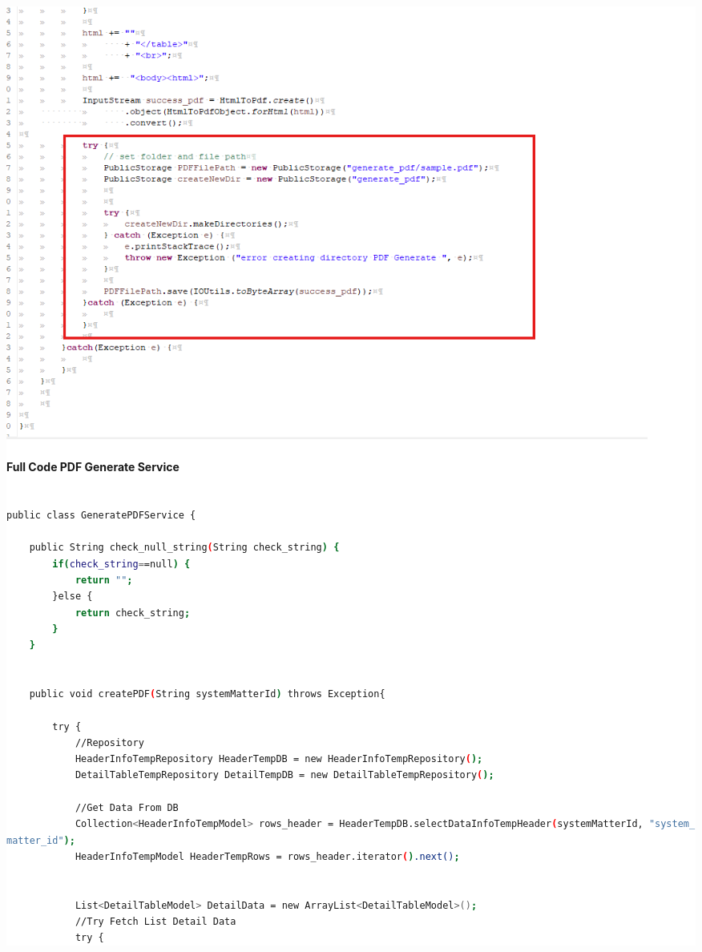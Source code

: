   <img src="images/pdf/pdf17.png" alt="images" width="800"/>
</p>

#### Full Code PDF Generate Service


```sh

public class GeneratePDFService {
	
	public String check_null_string(String check_string) {
		if(check_string==null) {
			return "";
		}else {
			return check_string;
		}
	}
	
	
	public void createPDF(String systemMatterId) throws Exception{
		
		try {
			//Repository
			HeaderInfoTempRepository HeaderTempDB = new HeaderInfoTempRepository();
			DetailTableTempRepository DetailTempDB = new DetailTableTempRepository();
			
			//Get Data From DB
			Collection<HeaderInfoTempModel> rows_header = HeaderTempDB.selectDataInfoTempHeader(systemMatterId, "system_matter_id");
			HeaderInfoTempModel HeaderTempRows = rows_header.iterator().next();
			
			
			List<DetailTableModel> DetailData = new ArrayList<DetailTableModel>();
			//Try Fetch List Detail Data
			try {
```